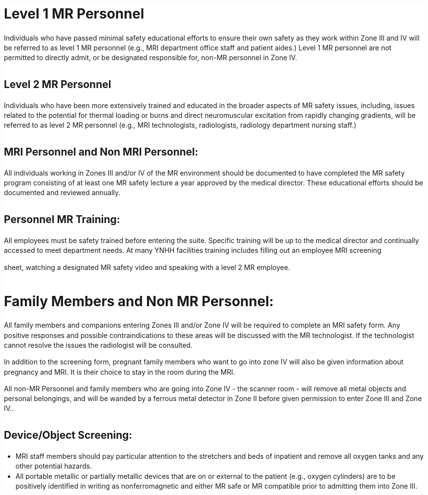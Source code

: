 # Level 1 MR Personnel 

Individuals who have passed minimal safety educational efforts to ensure their own safety as they work within Zone III and IV will be referred to as level 1 MR personnel (e.g., MRI department office staff and patient aides.) Level 1 MR personnel are not permitted to directly admit, or be designated responsible for, non-MR personnel in Zone IV.

## Level 2 MR Personnel

Individuals who have been more extensively trained and educated in the broader aspects of MR safety issues, including, issues related to the potential for thermal loading or burns and direct neuromuscular excitation from rapidly changing gradients, will be referred to as level 2 MR personnel (e.g., MRI technologists, radiologists, radiology department nursing staff.)

## MRI Personnel and Non MRI Personnel:

All individuals working in Zones III and/or IV of the MR environment should be documented to have completed the MR safety program consisting of at least one MR safety lecture a year approved by the medical director. These educational efforts should be documented and reviewed annually.

## Personnel MR Training:

All employees must be safety trained before entering the suite. Specific training will be up to the medical director and continually accessed to meet department needs. At many YNHH facilities training includes filling out an employee MRI screening

sheet, watching a designated MR safety video and speaking with a level 2 MR employee.

# Family Members and Non MR Personnel: 

All family members and companions entering Zones III and/or Zone IV will be required to complete an MRI safety form. Any positive responses and possible contraindications to these areas will be discussed with the MR technologist. If the technologist cannot resolve the issues the radiologist will be consulted.

In addition to the screening form, pregnant family members who want to go into zone IV will also be given information about pregnancy and MRI. It is their choice to stay in the room during the MRI.

All non-MR Personnel and family members who are going into Zone IV - the scanner room - will remove all metal objects and personal belongings, and will be wanded by a ferrous metal detector in Zone II before given permission to enter Zone III and Zone IV..

## Device/Object Screening:

- MRI staff members should pay particular attention to the stretchers and beds of inpatient and remove all oxygen tanks and any other potential hazards.
- All portable metallic or partially metallic devices that are on or external to the patient (e.g., oxygen cylinders) are to be positively identified in writing as nonferromagnetic and either MR safe or MR compatible prior to admitting them into Zone III.
